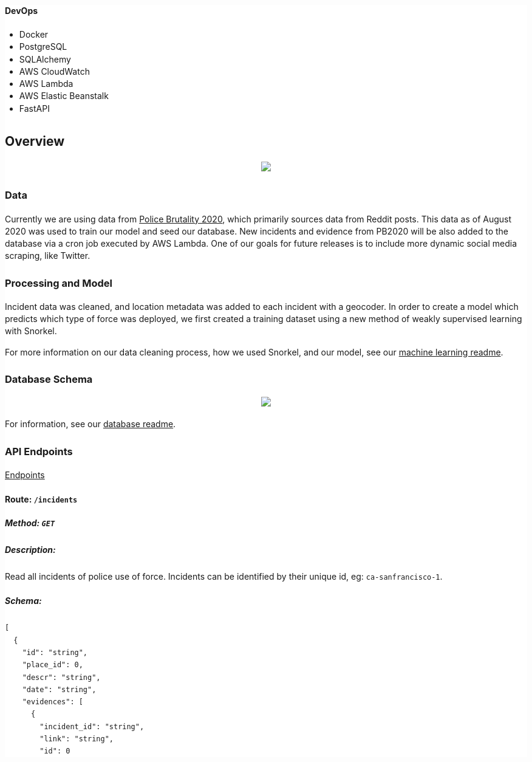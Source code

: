 #### DevOps
- Docker
- PostgreSQL
- SQLAlchemy
- AWS CloudWatch
- AWS Lambda
- AWS Elastic Beanstalk
- FastAPI

## Overview

<p align="center">
<img src="https://raw.githubusercontent.com/Lambda-School-Labs/Labs25-Human_Rights_First-TeamC-DS/main/DS_Structure.png" width = "800">
</p>


### Data 

Currently we are using data from [Police Brutality 2020](https://github.com/2020PB/police-brutality), which primarily sources data from Reddit posts. This data as of August 2020 was used to train our model and seed our database. New incidents and evidence from PB2020 will be also added to the database via a cron job executed by AWS Lambda. One of our goals for future releases is to include more dynamic social media scraping, like Twitter.


### Processing and Model

Incident data was cleaned, and location metadata was added to each incident with a geocoder. 
In order to create a model which predicts which type of force was deployed, we first created a training dataset using a new method of weakly supervised learning with Snorkel. 

For more information on our data cleaning process, how we used Snorkel, and our model, see our [machine learning readme](./notebooks/README.md).

### Database Schema

<p align="center">
<img src="https://raw.githubusercontent.com/Lambda-School-Labs/Labs25-Human_Rights_First-TeamC-DS/main/dbsetup/DB_Schema.png" width = "650">
</p>

For information, see our [database readme](./dbsetup/README.md).

### API Endpoints

[Endpoints](http://human-rights-considered.eba-api7kmju.us-east-1.elasticbeanstalk.com/)

#### Route: `/incidents`
##### Method: `GET`
##### Description: 
Read all incidents of police use of force. Incidents can be identified by their unique id, eg: `ca-sanfrancisco-1`. 
##### Schema:
```
[
  {
    "id": "string",
    "place_id": 0,
    "descr": "string",
    "date": "string",
    "evidences": [
      {
        "incident_id": "string",
        "link": "string",
        "id": 0
```